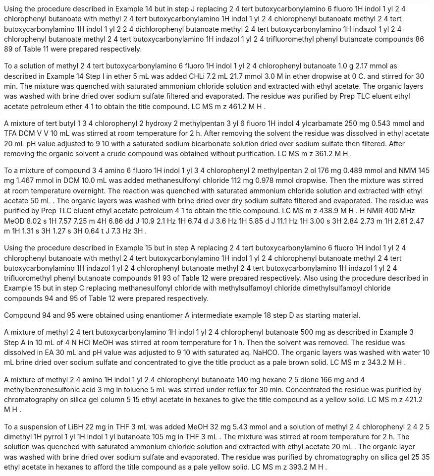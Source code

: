 Using the procedure described in Example 14 but in step J replacing 2 4 tert butoxycarbonylamino 6 fluoro 1H indol 1 yl 2 4 chlorophenyl butanoate with methyl 2 4 tert butoxycarbonylamino 1H indol 1 yl 2 4 chlorophenyl butanoate methyl 2 4 tert butoxycarbonylamino 1H indol 1 yl 2 2 4 dichlorophenyl butanoate methyl 2 4 tert butoxycarbonylamino 1H indazol 1 yl 2 4 chlorophenyl butanoate methyl 2 4 tert butoxycarbonylamino 1H indazol 1 yl 2 4 trifluoromethyl phenyl butanoate compounds 86 89 of Table 11 were prepared respectively.

To a solution of methyl 2 4 tert butoxycarbonylamino 6 fluoro 1H indol 1 yl 2 4 chlorophenyl butanoate 1.0 g 2.17 mmol as described in Example 14 Step I in ether 5 mL was added CHLi 7.2 mL 21.7 mmol 3.0 M in ether dropwise at 0 C. and stirred for 30 min. The mixture was quenched with saturated ammonium chloride solution and extracted with ethyl acetate. The organic layers was washed with brine dried over sodium sulfate filtered and evaporated. The residue was purified by Prep TLC eluent ethyl acetate petroleum ether 4 1 to obtain the title compound. LC MS m z 461.2 M H .

A mixture of tert butyl 1 3 4 chlorophenyl 2 hydroxy 2 methylpentan 3 yl 6 fluoro 1H indol 4 ylcarbamate 250 mg 0.543 mmol and TFA DCM V V 10 mL was stirred at room temperature for 2 h. After removing the solvent the residue was dissolved in ethyl acetate 20 mL pH value adjusted to 9 10 with a saturated sodium bicarbonate solution dried over sodium sulfate then filtered. After removing the organic solvent a crude compound was obtained without purification. LC MS m z 361.2 M H .

To a mixture of compound 3 4 amino 6 fluoro 1H indol 1 yl 3 4 chlorophenyl 2 methylpentan 2 ol 176 mg 0.489 mmol and NMM 145 mg 1.467 mmol in DCM 10.0 mL was added methanesulfonyl chloride 112 mg 0.978 mmol dropwise. Then the mixture was stirred at room temperature overnight. The reaction was quenched with saturated ammonium chloride solution and extracted with ethyl acetate 50 mL . The organic layers was washed with brine dried over dry sodium sulfate filtered and evaporated. The residue was purified by Prep TLC eluent ethyl acetate petroleum 4 1 to obtain the title compound. LC MS m z 438.9 M H . H NMR 400 MHz MeOD 8.02 s 1H 7.57 7.25 m 4H 6.86 dd J 10.9 2.1 Hz 1H 6.74 d J 3.6 Hz 1H 5.85 d J 11.1 Hz 1H 3.00 s 3H 2.84 2.73 m 1H 2.61 2.47 m 1H 1.31 s 3H 1.27 s 3H 0.64 t J 7.3 Hz 3H .

Using the procedure described in Example 15 but in step A replacing 2 4 tert butoxycarbonylamino 6 fluoro 1H indol 1 yl 2 4 chlorophenyl butanoate with methyl 2 4 tert butoxycarbonylamino 1H indol 1 yl 2 4 chlorophenyl butanoate methyl 2 4 tert butoxycarbonylamino 1H indazol 1 yl 2 4 chlorophenyl butanoate methyl 2 4 tert butoxycarbonylamino 1H indazol 1 yl 2 4 trifluoromethyl phenyl butanoate compounds 91 93 of Table 12 were prepared respectively. Also using the procedure described in Example 15 but in step C replacing methanesulfonyl chloride with methylsulfamoyl chloride dimethylsulfamoyl chloride compounds 94 and 95 of Table 12 were prepared respectively.

Compound 94 and 95 were obtained using enantiomer A intermediate example 18 step D as starting material.

A mixture of methyl 2 4 tert butoxycarbonylamino 1H indol 1 yl 2 4 chlorophenyl butanoate 500 mg as described in Example 3 Step A in 10 mL of 4 N HCl MeOH was stirred at room temperature for 1 h. Then the solvent was removed. The residue was dissolved in EA 30 mL and pH value was adjusted to 9 10 with saturated aq. NaHCO. The organic layers was washed with water 10 mL brine dried over sodium sulfate and concentrated to give the title product as a pale brown solid. LC MS m z 343.2 M H .

A mixture of methyl 2 4 amino 1H indol 1 yl 2 4 chlorophenyl butanoate 140 mg hexane 2 5 dione 166 mg and 4 methylbenzenesulfonic acid 3 mg in toluene 5 mL was stirred under reflux for 30 min. Concentrated the residue was purified by chromatography on silica gel column 5 15 ethyl acetate in hexanes to give the title compound as a yellow solid. LC MS m z 421.2 M H .

To a suspension of LiBH 22 mg in THF 3 mL was added MeOH 32 mg 5.43 mmol and a solution of methyl 2 4 chlorophenyl 2 4 2 5 dimethyl 1H pyrrol 1 yl 1H indol 1 yl butanoate 105 mg in THF 3 mL . The mixture was stirred at room temperature for 2 h. The solution was quenched with saturated ammonium chloride solution and extracted with ethyl acetate 20 mL . The organic layer was washed with brine dried over sodium sulfate and evaporated. The residue was purified by chromatography on silica gel 25 35 ethyl acetate in hexanes to afford the title compound as a pale yellow solid. LC MS m z 393.2 M H .
